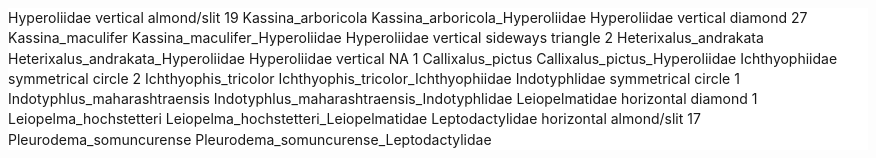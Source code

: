   </tr>
  <tr>
   <td style="text-align:left;"> Hyperoliidae </td>
   <td style="text-align:left;"> vertical </td>
   <td style="text-align:left;"> almond/slit </td>
   <td style="text-align:right;"> 19 </td>
   <td style="text-align:left;"> Kassina_arboricola </td>
   <td style="text-align:left;"> Kassina_arboricola_Hyperoliidae </td>
  </tr>
  <tr>
   <td style="text-align:left;"> Hyperoliidae </td>
   <td style="text-align:left;"> vertical </td>
   <td style="text-align:left;"> diamond </td>
   <td style="text-align:right;"> 27 </td>
   <td style="text-align:left;"> Kassina_maculifer </td>
   <td style="text-align:left;"> Kassina_maculifer_Hyperoliidae </td>
  </tr>
  <tr>
   <td style="text-align:left;"> Hyperoliidae </td>
   <td style="text-align:left;"> vertical </td>
   <td style="text-align:left;"> sideways triangle </td>
   <td style="text-align:right;"> 2 </td>
   <td style="text-align:left;"> Heterixalus_andrakata </td>
   <td style="text-align:left;"> Heterixalus_andrakata_Hyperoliidae </td>
  </tr>
  <tr>
   <td style="text-align:left;"> Hyperoliidae </td>
   <td style="text-align:left;"> vertical </td>
   <td style="text-align:left;"> NA </td>
   <td style="text-align:right;"> 1 </td>
   <td style="text-align:left;"> Callixalus_pictus </td>
   <td style="text-align:left;"> Callixalus_pictus_Hyperoliidae </td>
  </tr>
  <tr>
   <td style="text-align:left;"> Ichthyophiidae </td>
   <td style="text-align:left;"> symmetrical </td>
   <td style="text-align:left;"> circle </td>
   <td style="text-align:right;"> 2 </td>
   <td style="text-align:left;"> Ichthyophis_tricolor </td>
   <td style="text-align:left;"> Ichthyophis_tricolor_Ichthyophiidae </td>
  </tr>
  <tr>
   <td style="text-align:left;"> Indotyphlidae </td>
   <td style="text-align:left;"> symmetrical </td>
   <td style="text-align:left;"> circle </td>
   <td style="text-align:right;"> 1 </td>
   <td style="text-align:left;"> Indotyphlus_maharashtraensis </td>
   <td style="text-align:left;"> Indotyphlus_maharashtraensis_Indotyphlidae </td>
  </tr>
  <tr>
   <td style="text-align:left;"> Leiopelmatidae </td>
   <td style="text-align:left;"> horizontal </td>
   <td style="text-align:left;"> diamond </td>
   <td style="text-align:right;"> 1 </td>
   <td style="text-align:left;"> Leiopelma_hochstetteri </td>
   <td style="text-align:left;"> Leiopelma_hochstetteri_Leiopelmatidae </td>
  </tr>
  <tr>
   <td style="text-align:left;"> Leptodactylidae </td>
   <td style="text-align:left;"> horizontal </td>
   <td style="text-align:left;"> almond/slit </td>
   <td style="text-align:right;"> 17 </td>
   <td style="text-align:left;"> Pleurodema_somuncurense </td>
   <td style="text-align:left;"> Pleurodema_somuncurense_Leptodactylidae </td>